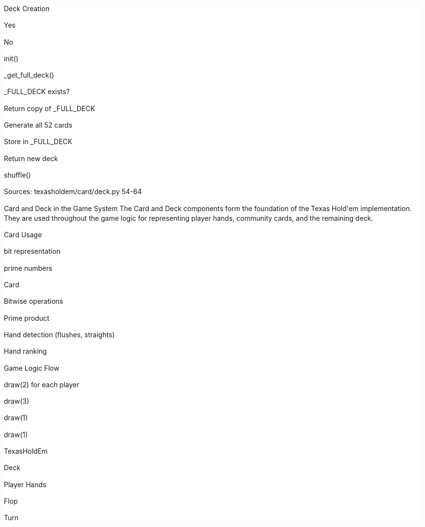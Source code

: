 Deck Creation

Yes

No

init()

_get_full_deck()

_FULL_DECK exists?

Return copy of _FULL_DECK

Generate all 52 cards

Store in _FULL_DECK

Return new deck

shuffle()

Sources: 
texasholdem/card/deck.py
54-64

Card and Deck in the Game System
The Card and Deck components form the foundation of the Texas Hold'em implementation. They are used throughout the game logic for representing player hands, community cards, and the remaining deck.

Card Usage

bit representation

prime numbers

Card

Bitwise operations

Prime product

Hand detection (flushes, straights)

Hand ranking

Game Logic Flow

draw(2) for each player

draw(3)

draw(1)

draw(1)

TexasHoldEm

Deck

Player Hands

Flop

Turn
